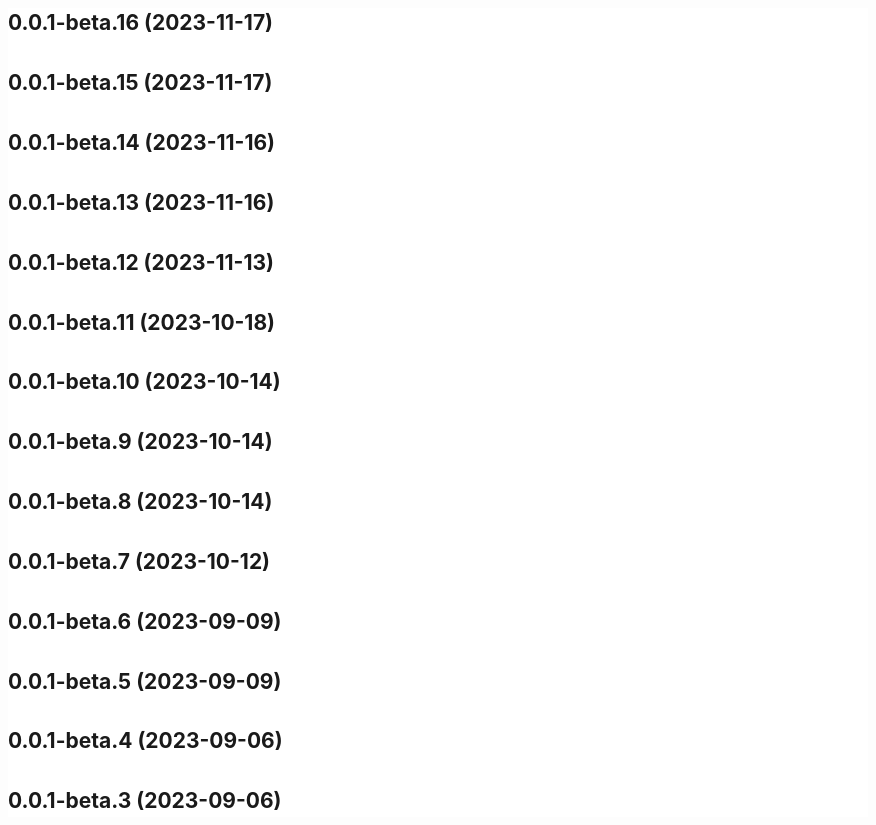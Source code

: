

## 0.0.1-beta.16 (2023-11-17)



## 0.0.1-beta.15 (2023-11-17)



## 0.0.1-beta.14 (2023-11-16)



## 0.0.1-beta.13 (2023-11-16)



## 0.0.1-beta.12 (2023-11-13)



## 0.0.1-beta.11 (2023-10-18)



## 0.0.1-beta.10 (2023-10-14)



## 0.0.1-beta.9 (2023-10-14)



## 0.0.1-beta.8 (2023-10-14)



## 0.0.1-beta.7 (2023-10-12)



## 0.0.1-beta.6 (2023-09-09)



## 0.0.1-beta.5 (2023-09-09)



## 0.0.1-beta.4 (2023-09-06)



## 0.0.1-beta.3 (2023-09-06)
